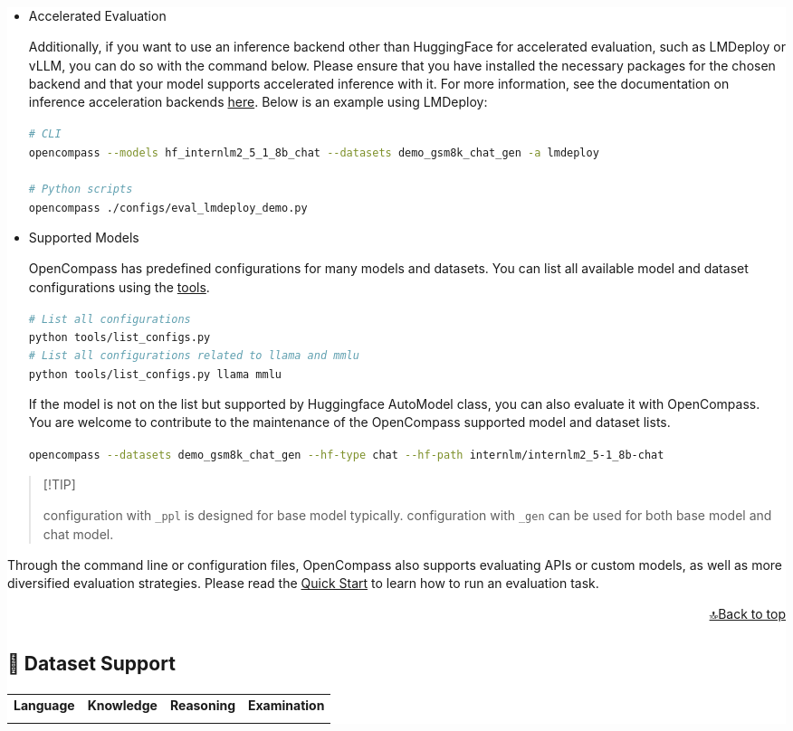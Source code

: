 - Accelerated Evaluation

  Additionally, if you want to use an inference backend other than HuggingFace for accelerated evaluation, such as LMDeploy or vLLM, you can do so with the command below. Please ensure that you have installed the necessary packages for the chosen backend and that your model supports accelerated inference with it. For more information, see the documentation on inference acceleration backends [here](docs/en/advanced_guides/accelerator_intro.md). Below is an example using LMDeploy:

  ```bash
  # CLI
  opencompass --models hf_internlm2_5_1_8b_chat --datasets demo_gsm8k_chat_gen -a lmdeploy

  # Python scripts
  opencompass ./configs/eval_lmdeploy_demo.py
  ```

- Supported Models

  OpenCompass has predefined configurations for many models and datasets. You can list all available model and dataset configurations using the [tools](./docs/en/tools.md#list-configs).

  ```bash
  # List all configurations
  python tools/list_configs.py
  # List all configurations related to llama and mmlu
  python tools/list_configs.py llama mmlu
  ```

  If the model is not on the list but supported by Huggingface AutoModel class, you can also evaluate it with OpenCompass. You are welcome to contribute to the maintenance of the OpenCompass supported model and dataset lists.

  ```bash
  opencompass --datasets demo_gsm8k_chat_gen --hf-type chat --hf-path internlm/internlm2_5-1_8b-chat
  ```

> \[!TIP\]
>
> configuration with `_ppl` is designed for base model typically.
> configuration with `_gen` can be used for both base model and chat model.

Through the command line or configuration files, OpenCompass also supports evaluating APIs or custom models, as well as more diversified evaluation strategies. Please read the [Quick Start](https://opencompass.readthedocs.io/en/latest/get_started/quick_start.html) to learn how to run an evaluation task.

<p align="right"><a href="#top">🔝Back to top</a></p>

## 📖 Dataset Support

<table align="center">
  <tbody>
    <tr align="center" valign="bottom">
      <td>
        <b>Language</b>
      </td>
      <td>
        <b>Knowledge</b>
      </td>
      <td>
        <b>Reasoning</b>
      </td>
      <td>
        <b>Examination</b>
      </td>
    </tr>
    <tr valign="top">
      <td>

[github-contributors-link]: https://github.com/open-compass/opencompass/graphs/contributors
[github-contributors-shield]: https://img.shields.io/github/contributors/open-compass/opencompass?color=c4f042&labelColor=black&style=flat-square
[github-forks-link]: https://github.com/open-compass/opencompass/network/members
[github-forks-shield]: https://img.shields.io/github/forks/open-compass/opencompass?color=8ae8ff&labelColor=black&style=flat-square
[github-issues-link]: https://github.com/open-compass/opencompass/issues
[github-issues-shield]: https://img.shields.io/github/issues/open-compass/opencompass?color=ff80eb&labelColor=black&style=flat-square
[github-license-link]: https://github.com/open-compass/opencompass/blob/main/LICENSE
[github-license-shield]: https://img.shields.io/github/license/open-compass/opencompass?color=white&labelColor=black&style=flat-square
[github-release-link]: https://github.com/open-compass/opencompass/releases
[github-release-shield]: https://img.shields.io/github/v/release/open-compass/opencompass?color=369eff&labelColor=black&logo=github&style=flat-square
[github-releasedate-link]: https://github.com/open-compass/opencompass/releases
[github-releasedate-shield]: https://img.shields.io/github/release-date/open-compass/opencompass?labelColor=black&style=flat-square
[github-stars-link]: https://github.com/open-compass/opencompass/stargazers
[github-stars-shield]: https://img.shields.io/github/stars/open-compass/opencompass?color=ffcb47&labelColor=black&style=flat-square
[github-trending-shield]: https://trendshift.io/api/badge/repositories/6630
[github-trending-url]: https://trendshift.io/repositories/6630
